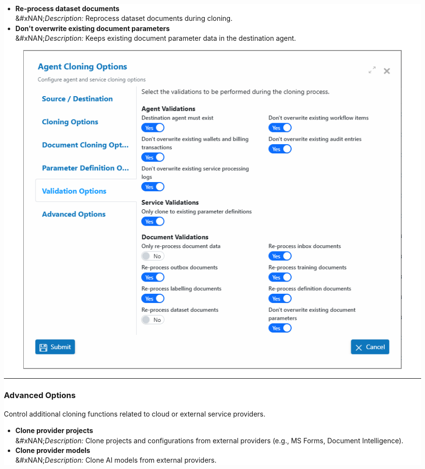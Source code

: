 * **Re-process dataset documents**\
  &#xNAN;_&#x44;escription:_ Reprocess dataset documents during cloning.
* **Don't overwrite existing document parameters**\
  &#xNAN;_&#x44;escription:_ Keeps existing document parameter data in the destination agent.

<figure><img src=".gitbook/assets/Cloning5.png" alt=""><figcaption></figcaption></figure>

***

### Advanced Options

Control additional cloning functions related to cloud or external service providers.

* **Clone provider projects**\
  &#xNAN;_&#x44;escription:_ Clone projects and configurations from external providers (e.g., MS Forms, Document Intelligence).
* **Clone provider models**\
  &#xNAN;_&#x44;escription:_ Clone AI models from external providers.
